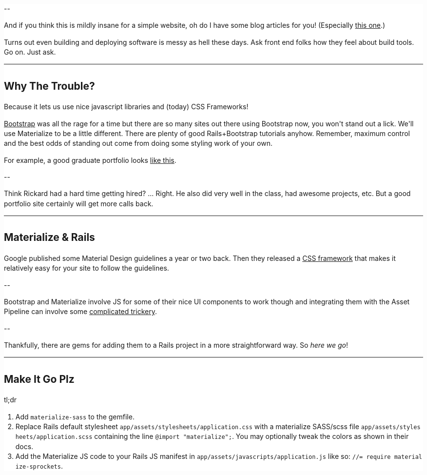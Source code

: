 --

And if you think this is mildly insane for a simple website, oh do I have some
blog articles for you! (Especially [this one][packaging-dystopia].)

Turns out even building and deploying software is messy as hell these days.
Ask front end folks how they feel about build tools. Go on. Just ask.

[manifests]: http://guides.rubyonrails.org/asset_pipeline.html#manifest-files-and-directives
[packaging-dystopia]: dustycloud.org/blog/javascript-packaging-dystopia/

---

## Why The Trouble?

Because it lets us use nice javascript libraries and (today) CSS Frameworks!

[Bootstrap](https://getbootstrap.com) was all the rage for a time but there
are so many sites out there using Bootstrap now, you won't stand out a lick.
We'll use Materialize to be a little different. There are plenty of good
Rails+Bootstrap tutorials anyhow. Remember, maximum control and the best
odds of standing out come from doing some styling work of your own.

For example, a good graduate portfolio looks [like this][rickard-rocks].

--

Think Rickard had a hard time getting hired? ... Right.
He also did very well in the class, had awesome projects, etc.
But a good portfolio site certainly will get more calls back.

[rickard-rocks]: http://sunrick.github.io/

---

## Materialize & Rails

Google published some Material Design guidelines a year or two back.
Then they released a [CSS framework][materialize] that makes it relatively
easy for your site to follow the guidelines.

[materialize]: http://materializecss.com/

--

Bootstrap and Materialize involve JS for some of their nice UI components
to work though and integrating them with the Asset Pipeline can involve
some [complicated trickery][material-rails].

--

Thankfully, there are gems for adding them to a Rails project in a more
straightforward way. So *here we go*!

[material-rails]: http://blog.silvabox.com/materialize-on-rails-4-with-bower-and-heroku/

---

## Make It Go Plz

tl;dr

1. Add `materialize-sass` to the gemfile.
2. Replace Rails default stylesheet `app/assets/stylesheets/application.css`
   with a materialize SASS/scss file `app/assets/stylesheets/application.scss`
   containing the line `@import "materialize";`.
   You may optionally tweak the colors as shown in their docs.
3. Add the Materialize JS code to your Rails JS manifest in `app/assets/javascripts/application.js` like so: `//= require materialize-sprockets`.


[github-sec]: https://github.com/blog/1068-public-key-security-vulnerability-and-mitigation
[assets]: http://guides.rubyonrails.org/asset_pipeline.html
[grids]: http://materializecss.com/grid.html
[helpers]: http://materializecss.com/helpers.html
[navbars]: http://materializecss.com/navbar.html
[icons]: http://materializecss.com/icons.html
[collapsibles]: http://materializecss.com/collapsible.html
[mediaboxes]: http://materializecss.com/media.html
[tabs]: http://materializecss.com/tabs.html
[nav-sketch]: https://gist.github.com/kingcons/3e7039393f5519cbfd27a794ee9157e5
[colors]: materializecss.com/color.html
[showcase]: materializecss.com/showcase.html
